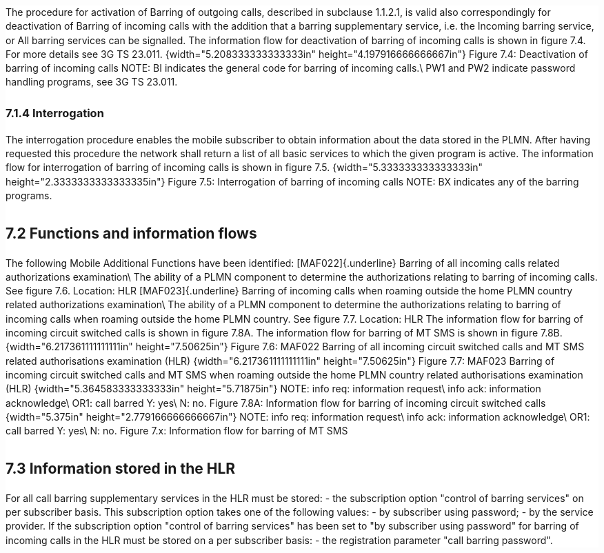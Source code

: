 The procedure for activation of Barring of outgoing calls, described in
subclause 1.1.2.1, is valid also correspondingly for deactivation of Barring
of incoming calls with the addition that a barring supplementary service, i.e.
the Incoming barring service, or All barring services can be signalled.
The information flow for deactivation of barring of incoming calls is shown in
figure 7.4. For more details see 3G TS 23.011.
{width="5.208333333333333in" height="4.197916666666667in"}
Figure 7.4: Deactivation of barring of incoming calls
NOTE: BI indicates the general code for barring of incoming calls.\ PW1 and
PW2 indicate password handling programs, see 3G TS 23.011.
### 7.1.4 Interrogation
The interrogation procedure enables the mobile subscriber to obtain
information about the data stored in the PLMN. After having requested this
procedure the network shall return a list of all basic services to which the
given program is active.
The information flow for interrogation of barring of incoming calls is shown
in figure 7.5.
{width="5.333333333333333in" height="2.3333333333333335in"}
Figure 7.5: Interrogation of barring of incoming calls
NOTE: BX indicates any of the barring programs.
## 7.2 Functions and information flows
The following Mobile Additional Functions have been identified:
[MAF022]{.underline}
Barring of all incoming calls related authorizations examination\ The ability
of a PLMN component to determine the authorizations relating to barring of
incoming calls. See figure 7.6.
Location: HLR
[MAF023]{.underline}
Barring of incoming calls when roaming outside the home PLMN country related
authorizations examination\ The ability of a PLMN component to determine the
authorizations relating to barring of incoming calls when roaming outside the
home PLMN country. See figure 7.7.
Location: HLR
The information flow for barring of incoming circuit switched calls is shown
in figure 7.8A. The information flow for barring of MT SMS is shown in figure
7.8B.
{width="6.217361111111111in" height="7.50625in"}
Figure 7.6: MAF022 Barring of all incoming circuit switched calls and MT SMS
related authorisations examination (HLR)
{width="6.217361111111111in" height="7.50625in"}
Figure 7.7: MAF023 Barring of incoming circuit switched calls and MT SMS when
roaming outside the home PLMN country related authorisations examination (HLR)
{width="5.364583333333333in" height="5.71875in"}
NOTE: info req: information request\ info ack: information acknowledge\ OR1:
call barred Y: yes\ N: no.
Figure 7.8A: Information flow for barring of incoming circuit switched calls
{width="5.375in" height="2.779166666666667in"}
NOTE: info req: information request\ info ack: information acknowledge\ OR1:
call barred Y: yes\ N: no.
Figure 7.x: Information flow for barring of MT SMS
## 7.3 Information stored in the HLR
For all call barring supplementary services in the HLR must be stored:
\- the subscription option \"control of barring services\" on per subscriber
basis.
This subscription option takes one of the following values:
\- by subscriber using password;
\- by the service provider.
If the subscription option \"control of barring services\" has been set to
\"by subscriber using password\" for barring of incoming calls in the HLR must
be stored on a per subscriber basis:
\- the registration parameter \"call barring password\".